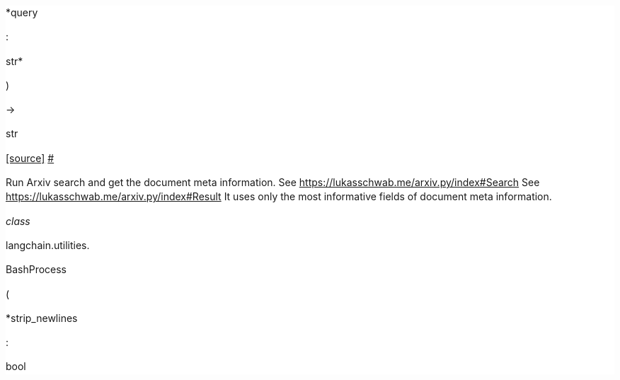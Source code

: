 *query
 



 :
 





 str*

 )
 


 →
 


 str
 


[[source]](../../_modules/langchain/utilities/arxiv#ArxivAPIWrapper.run)
[#](#langchain.utilities.ArxivAPIWrapper.run "Permalink to this definition") 



 Run Arxiv search and get the document meta information.
See
 <https://lukasschwab.me/arxiv.py/index#Search>
 See
 <https://lukasschwab.me/arxiv.py/index#Result>
 It uses only the most informative fields of document meta information.
 








*class*


 langchain.utilities.
 



 BashProcess
 


 (
 
*strip_newlines
 



 :
 





 bool
 
